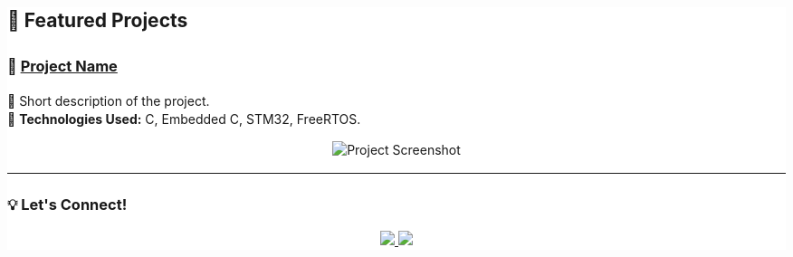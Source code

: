 
## 📌 Featured Projects

### 🚀 [Project Name](https://github.com/your-github-username/project-repo)
🔹 Short description of the project.  
🔹 **Technologies Used:** C, Embedded C, STM32, FreeRTOS.  
<p align="center">
  <img src="https://your-image-url.com/project.png" alt="Project Screenshot" width="70%">
</p>

---

### 💡 Let's Connect!

<p align="center">
  <a href="https://www.linkedin.com/in/your-profile">
    <img src="https://img.shields.io/badge/LinkedIn-0A66C2?style=for-the-badge&logo=linkedin&logoColor=white">
  </a>
  <a href="mailto:your.email@example.com">
    <img src="https://img.shields.io/badge/Email-D14836?style=for-the-badge&logo=gmail&logoColor=white">
  </a>
</p>

